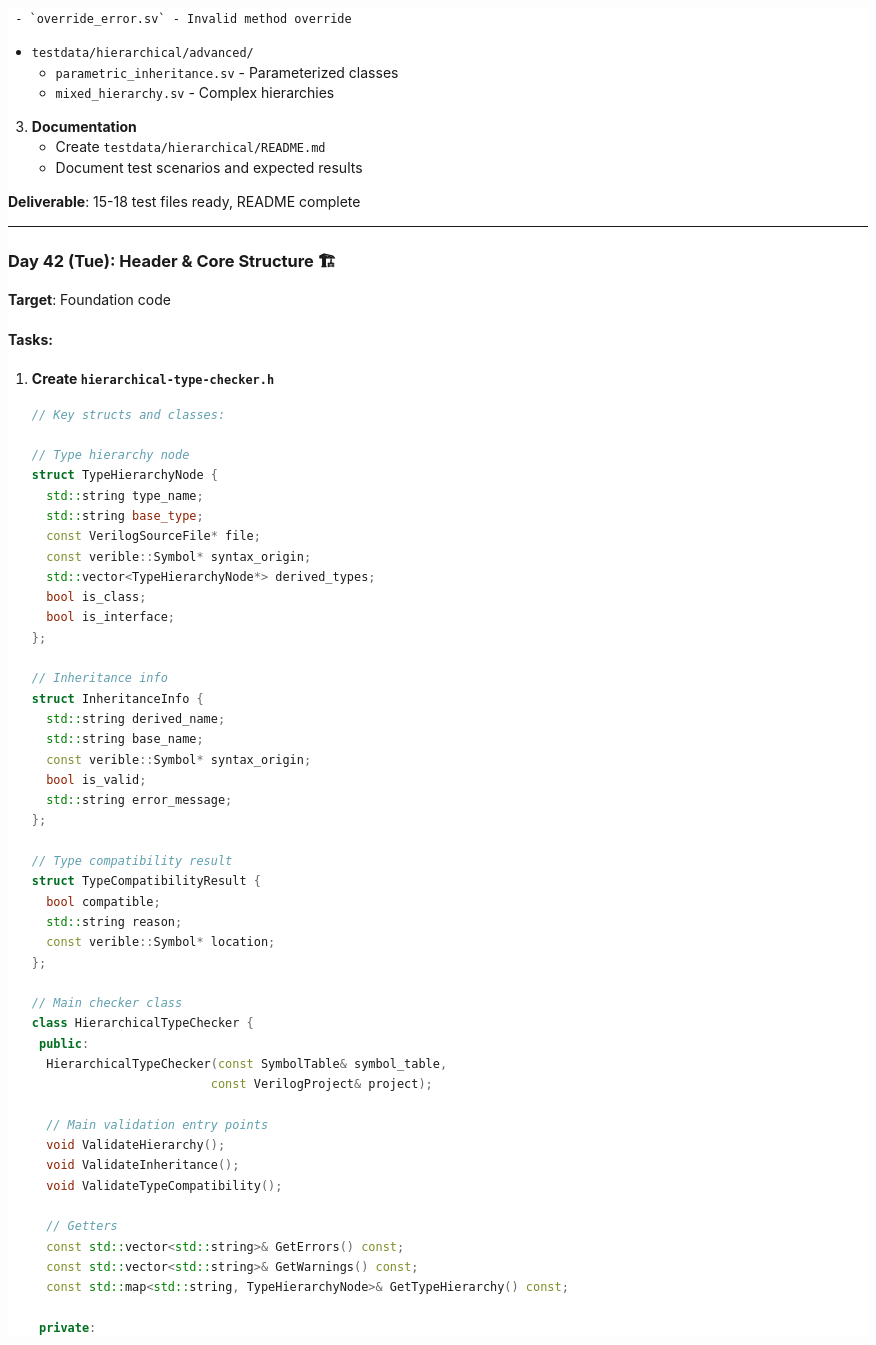      - `override_error.sv` - Invalid method override
   - `testdata/hierarchical/advanced/`
     - `parametric_inheritance.sv` - Parameterized classes
     - `mixed_hierarchy.sv` - Complex hierarchies

3. **Documentation**
   - Create `testdata/hierarchical/README.md`
   - Document test scenarios and expected results

**Deliverable**: 15-18 test files ready, README complete

---

### **Day 42 (Tue): Header & Core Structure** 🏗️
**Target**: Foundation code

#### Tasks:
1. **Create `hierarchical-type-checker.h`**
   ```cpp
   // Key structs and classes:
   
   // Type hierarchy node
   struct TypeHierarchyNode {
     std::string type_name;
     std::string base_type;
     const VerilogSourceFile* file;
     const verible::Symbol* syntax_origin;
     std::vector<TypeHierarchyNode*> derived_types;
     bool is_class;
     bool is_interface;
   };
   
   // Inheritance info
   struct InheritanceInfo {
     std::string derived_name;
     std::string base_name;
     const verible::Symbol* syntax_origin;
     bool is_valid;
     std::string error_message;
   };
   
   // Type compatibility result
   struct TypeCompatibilityResult {
     bool compatible;
     std::string reason;
     const verible::Symbol* location;
   };
   
   // Main checker class
   class HierarchicalTypeChecker {
    public:
     HierarchicalTypeChecker(const SymbolTable& symbol_table,
                            const VerilogProject& project);
     
     // Main validation entry points
     void ValidateHierarchy();
     void ValidateInheritance();
     void ValidateTypeCompatibility();
     
     // Getters
     const std::vector<std::string>& GetErrors() const;
     const std::vector<std::string>& GetWarnings() const;
     const std::map<std::string, TypeHierarchyNode>& GetTypeHierarchy() const;
     
    private:
   ```